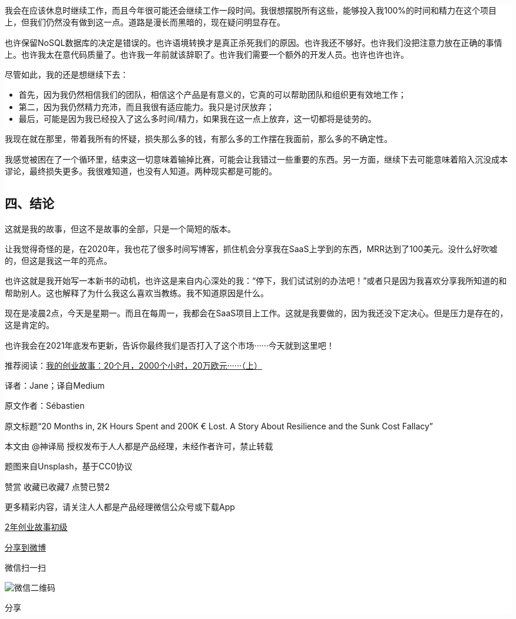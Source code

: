 我会在应该休息时继续工作，而且今年很可能还会继续工作一段时间。我很想摆脱所有这些，能够投入我100%的时间和精力在这个项目上，但我们仍然没有做到这一点。道路是漫长而黑暗的，现在疑问明显存在。

也许保留NoSQL数据库的决定是错误的。也许语境转换才是真正杀死我们的原因。也许我还不够好。也许我们没把注意力放在正确的事情上。也许我太在意代码质量了。也许我一年前就该辞职了。也许我们需要一个额外的开发人员。也许也许也许。

尽管如此，我的还是想继续下去：

*   首先，因为我仍然相信我们的团队，相信这个产品是有意义的，它真的可以帮助团队和组织更有效地工作；
*   第二，因为我仍然精力充沛，而且我很有适应能力。我只是讨厌放弃；
*   最后，可能是因为我已经投入了这么多时间/精力，如果我在这一点上放弃，这一切都将是徒劳的。

我现在就在那里，带着我所有的怀疑，损失那么多的钱，有那么多的工作摆在我面前，那么多的不确定性。

我感觉被困在了一个循环里，结束这一切意味着输掉比赛，可能会让我错过一些重要的东西。另一方面，继续下去可能意味着陷入沉没成本谬论，最终损失更多。我很难知道，也没有人知道。两种现实都是可能的。

## 四、结论

这就是我的故事，但这不是故事的全部，只是一个简短的版本。

让我觉得奇怪的是，在2020年，我也花了很多时间写博客，抓住机会分享我在SaaS上学到的东西，MRR达到了100美元。没什么好吹嘘的，但这是我这一年的亮点。

也许这就是我开始写一本新书的动机，也许这是来自内心深处的我：“停下，我们试试别的办法吧！”或者只是因为我喜欢分享我所知道的和帮助别人。这也解释了为什么我这么喜欢当教练。我不知道原因是什么。

现在是凌晨2点，今天是星期一。而且在每周一，我都会在SaaS项目上工作。这就是我要做的，因为我还没下定决心。但是压力是存在的，这是肯定的。

也许我会在2021年底发布更新，告诉你最终我们是否打入了这个市场······今天就到这里吧！

推荐阅读：[我的创业故事：20个月，2000个小时，20万欧元······（上）](http://www.woshipm.com/chuangye/4425329.html)

译者：Jane；译自Medium

原文作者：Sébastien

原文标题“20 Months in, 2K Hours Spent and 200K € Lost. A Story About Resilience and the Sunk Cost Fallacy”

本文由 @神译局 授权发布于人人都是产品经理，未经作者许可，禁止转载

题图来自Unsplash，基于CC0协议

赞赏 收藏已收藏7 点赞已赞2

更多精彩内容，请关注人人都是产品经理微信公众号或下载App

[2年](https://www.woshipm.com/tag/2%e5%b9%b4)[创业故事](https://www.woshipm.com/tag/%e5%88%9b%e4%b8%9a%e6%95%85%e4%ba%8b)[初级](https://www.woshipm.com/tag/%e5%88%9d%e7%ba%a7)

[分享到微博](https://service.weibo.com/share/share.php?appkey=2775287854&title=我的创业故事：20个月，2000个小时，20万欧元······（下）&url=https://www.woshipm.com/chuangye/4425532.html&pic=https://image.woshipm.com/wp-files/2021/03/ERF8E4WYxQ70n9eOX6cB.jpg)

微信扫一扫

![微信二维码](https://api.pwmqr.com/qrcode/create/?url=https://www.woshipm.com/chuangye/4425532.html)

分享